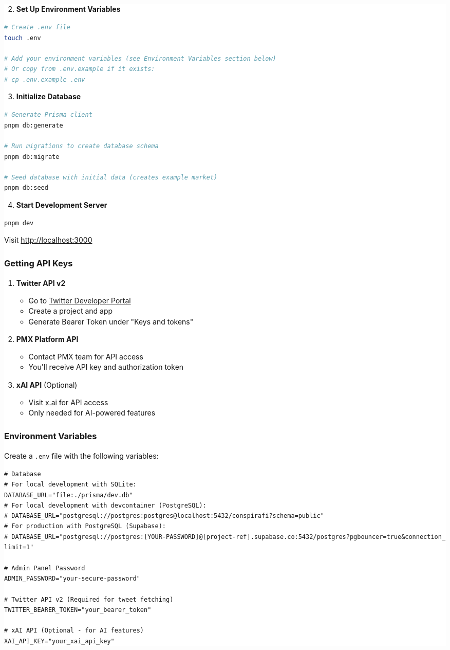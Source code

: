 2. **Set Up Environment Variables**

```bash
# Create .env file
touch .env

# Add your environment variables (see Environment Variables section below)
# Or copy from .env.example if it exists:
# cp .env.example .env
```

3. **Initialize Database**

```bash
# Generate Prisma client
pnpm db:generate

# Run migrations to create database schema
pnpm db:migrate

# Seed database with initial data (creates example market)
pnpm db:seed
```

4. **Start Development Server**

```bash
pnpm dev
```

Visit [http://localhost:3000](http://localhost:3000)

### Getting API Keys

1. **Twitter API v2**
   - Go to [Twitter Developer Portal](https://developer.twitter.com)
   - Create a project and app
   - Generate Bearer Token under "Keys and tokens"

2. **PMX Platform API**
   - Contact PMX team for API access
   - You'll receive API key and authorization token

3. **xAI API** (Optional)
   - Visit [x.ai](https://x.ai) for API access
   - Only needed for AI-powered features

### Environment Variables

Create a `.env` file with the following variables:

```env
# Database
# For local development with SQLite:
DATABASE_URL="file:./prisma/dev.db"
# For local development with devcontainer (PostgreSQL):
# DATABASE_URL="postgresql://postgres:postgres@localhost:5432/conspirafi?schema=public"
# For production with PostgreSQL (Supabase):
# DATABASE_URL="postgresql://postgres:[YOUR-PASSWORD]@[project-ref].supabase.co:5432/postgres?pgbouncer=true&connection_limit=1"

# Admin Panel Password
ADMIN_PASSWORD="your-secure-password"

# Twitter API v2 (Required for tweet fetching)
TWITTER_BEARER_TOKEN="your_bearer_token"

# xAI API (Optional - for AI features)
XAI_API_KEY="your_xai_api_key"
```
